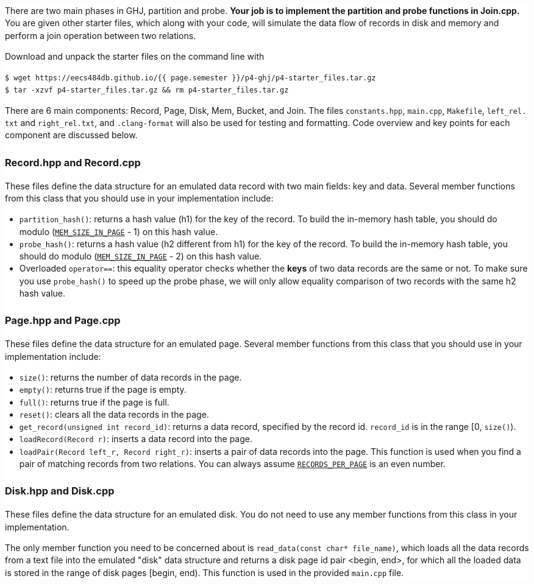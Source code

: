 There are two main phases in GHJ, partition and probe. **Your job is to implement the partition and probe functions in Join.cpp.** You are given other starter files, which along with your code, will simulate the data flow of records in disk and memory and perform a join operation between two relations.

Download and unpack the starter files on the command line with

```console
$ wget https://eecs484db.github.io/{{ page.semester }}/p4-ghj/p4-starter_files.tar.gz
$ tar -xzvf p4-starter_files.tar.gz && rm p4-starter_files.tar.gz
```

There are 6 main components: Record, Page, Disk, Mem, Bucket, and Join. The files `constants.hpp`, `main.cpp`, `Makefile`, `left_rel.txt` and `right_rel.txt`, and `.clang-format` will also be used for testing and formatting. Code overview and key points for each component are discussed below.

### Record.hpp and Record.cpp

These files define the data structure for an emulated data record with two main fields: key and data. Several member functions from this class that you should use in your implementation include:

- `partition_hash()`: returns a hash value (h1) for the key of the record. To build the in-memory hash table, you should do modulo ([`MEM_SIZE_IN_PAGE`](#constantshpp) - 1) on this hash value.
- `probe_hash()`: returns a hash value (h2 different from h1) for the key of the record. To build the in-memory hash table, you should do modulo ([`MEM_SIZE_IN_PAGE`](#constantshpp) - 2) on this hash value.
- Overloaded `operator==`: this equality operator checks whether the **keys** of two data records are the same or not. To make sure you use `probe_hash()` to speed up the probe phase, we will only allow equality comparison of two records with the same h2 hash value.

### Page.hpp and Page.cpp

These files define the data structure for an emulated page. Several member functions from this class that you should use in your implementation include:

- `size()`: returns the number of data records in the page.
- `empty()`: returns true if the page is empty.
- `full()`: returns true if the page is full.
- `reset()`: clears all the data records in the page.
- `get_record(unsigned int record_id)`: returns a data record, specified by the record id. `record_id` is in the range [0, `size()`).
- `loadRecord(Record r)`: inserts a data record into the page.
- `loadPair(Record left_r, Record right_r)`: inserts a pair of data records into the page. This function is used when you find a pair of matching records from two relations. You can always assume [`RECORDS_PER_PAGE`](#constantshpp) is an even number.

### Disk.hpp and Disk.cpp

These files define the data structure for an emulated disk. You do not need to use any member functions from this class in your implementation.

The only member function you need to be concerned about is `read_data(const char* file_name)`, which loads all the data records from a text file into the emulated "disk" data structure and returns a disk page id pair <begin, end>, for which all the loaded data is stored in the range of disk pages [begin, end). This function is used in the provided `main.cpp` file.
